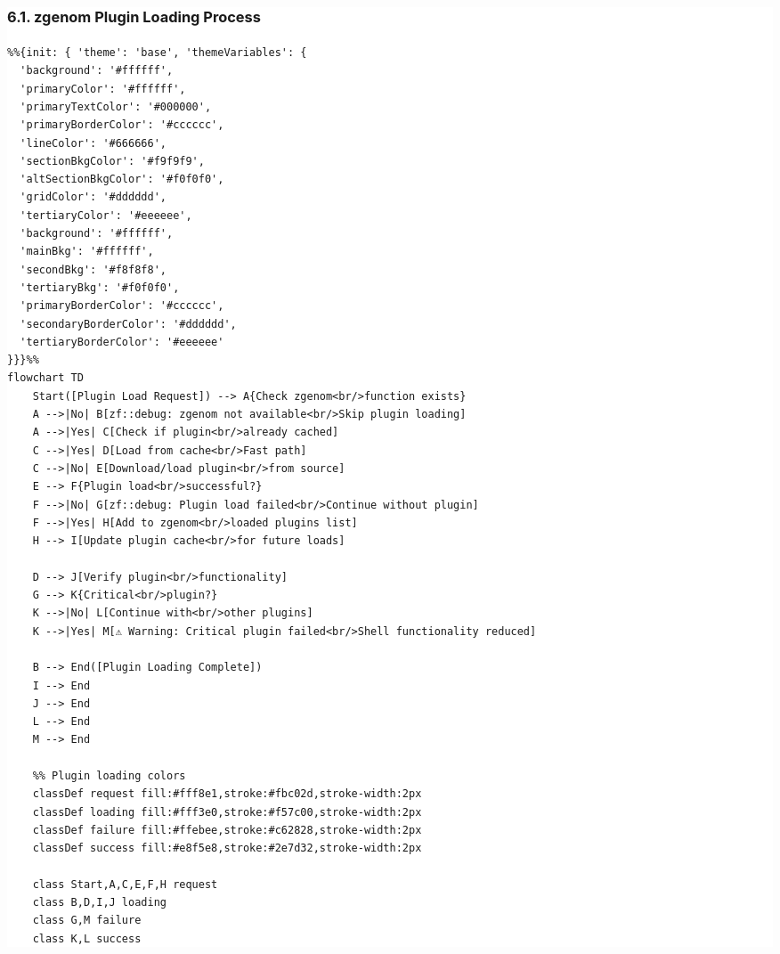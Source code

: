 ### 6.1. **zgenom Plugin Loading Process**

```mermaid
%%{init: { 'theme': 'base', 'themeVariables': {
  'background': '#ffffff',
  'primaryColor': '#ffffff',
  'primaryTextColor': '#000000',
  'primaryBorderColor': '#cccccc',
  'lineColor': '#666666',
  'sectionBkgColor': '#f9f9f9',
  'altSectionBkgColor': '#f0f0f0',
  'gridColor': '#dddddd',
  'tertiaryColor': '#eeeeee',
  'background': '#ffffff',
  'mainBkg': '#ffffff',
  'secondBkg': '#f8f8f8',
  'tertiaryBkg': '#f0f0f0',
  'primaryBorderColor': '#cccccc',
  'secondaryBorderColor': '#dddddd',
  'tertiaryBorderColor': '#eeeeee'
}}}%%
flowchart TD
    Start([Plugin Load Request]) --> A{Check zgenom<br/>function exists}
    A -->|No| B[zf::debug: zgenom not available<br/>Skip plugin loading]
    A -->|Yes| C[Check if plugin<br/>already cached]
    C -->|Yes| D[Load from cache<br/>Fast path]
    C -->|No| E[Download/load plugin<br/>from source]
    E --> F{Plugin load<br/>successful?}
    F -->|No| G[zf::debug: Plugin load failed<br/>Continue without plugin]
    F -->|Yes| H[Add to zgenom<br/>loaded plugins list]
    H --> I[Update plugin cache<br/>for future loads]

    D --> J[Verify plugin<br/>functionality]
    G --> K{Critical<br/>plugin?}
    K -->|No| L[Continue with<br/>other plugins]
    K -->|Yes| M[⚠️ Warning: Critical plugin failed<br/>Shell functionality reduced]

    B --> End([Plugin Loading Complete])
    I --> End
    J --> End
    L --> End
    M --> End

    %% Plugin loading colors
    classDef request fill:#fff8e1,stroke:#fbc02d,stroke-width:2px
    classDef loading fill:#fff3e0,stroke:#f57c00,stroke-width:2px
    classDef failure fill:#ffebee,stroke:#c62828,stroke-width:2px
    classDef success fill:#e8f5e8,stroke:#2e7d32,stroke-width:2px

    class Start,A,C,E,F,H request
    class B,D,I,J loading
    class G,M failure
    class K,L success
```
